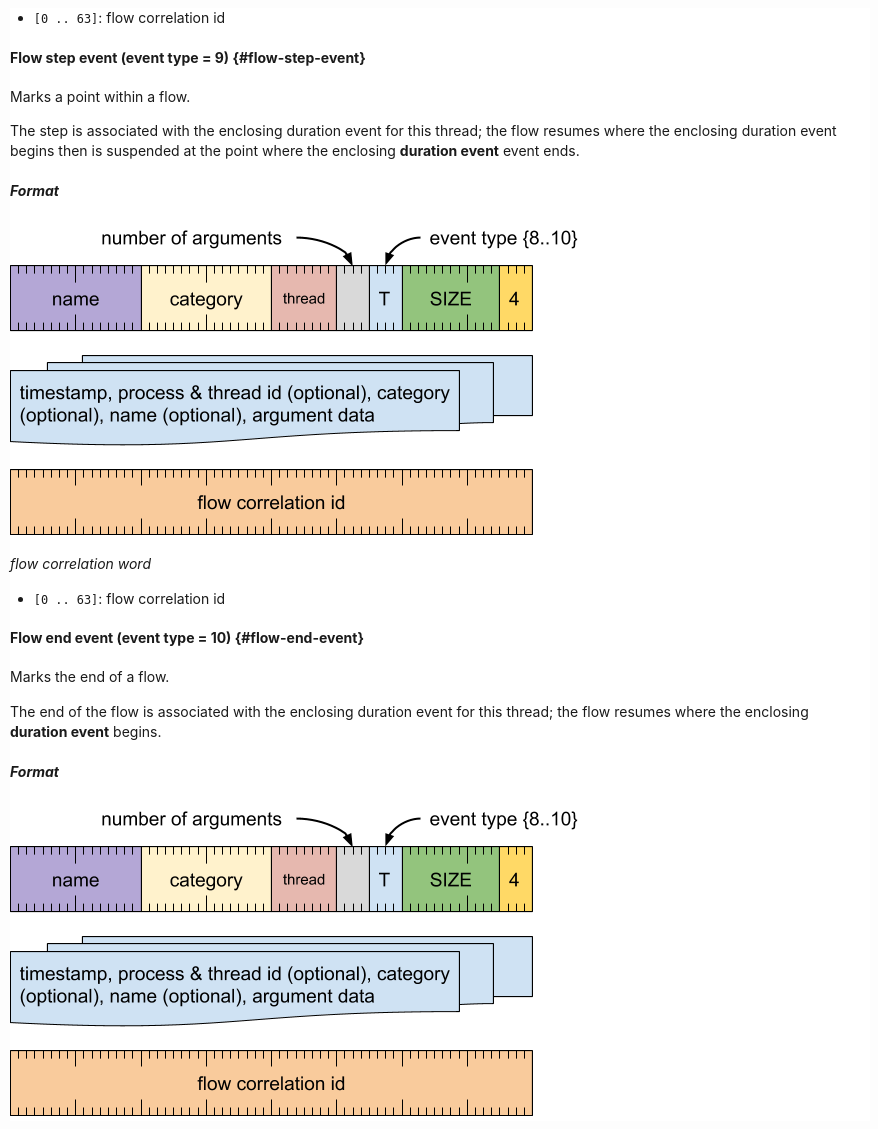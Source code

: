- `[0 .. 63]`: flow correlation id

#### Flow step event (event type = 9) {#flow-step-event}

Marks a point within a flow.

The step is associated with the enclosing duration event for this thread;
the flow resumes where the enclosing duration event begins then is suspended
at the point where the enclosing **duration event** event ends.

##### Format

![drawing](images/trace-format/event8910.png)

_flow correlation word_

- `[0 .. 63]`: flow correlation id

#### Flow end event (event type = 10) {#flow-end-event}

Marks the end of a flow.

The end of the flow is associated with the enclosing duration event for this
thread; the flow resumes where the enclosing **duration event** begins.

##### Format

![drawing](images/trace-format/event8910.png)
